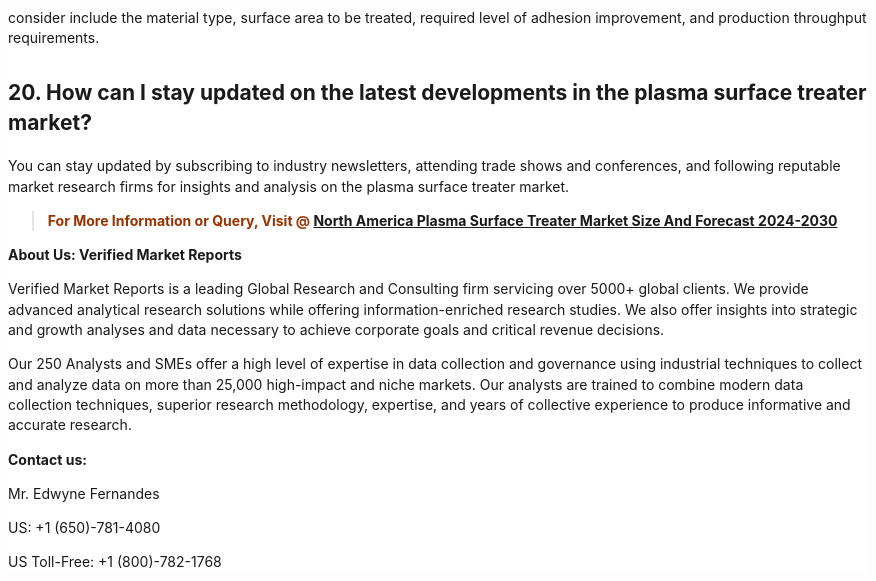 consider include the material type, surface area to be treated, required level of adhesion improvement, and production throughput requirements.</p><h2>20. How can I stay updated on the latest developments in the plasma surface treater market?</div><div></h2><p>You can stay updated by subscribing to industry newsletters, attending trade shows and conferences, and following reputable market research firms for insights and analysis on the plasma surface treater market.</p></body></html></p><blockquote><p><span style="color: #993300;"><strong>For More Information or Query, Visit @ <a href="https://www.verifiedmarketreports.com/product/plasma-surface-treater-market/">North America Plasma Surface Treater Market Size And Forecast 2024-2030</a></strong></span></p></blockquote><p><strong>About Us: Verified Market Reports</strong></p><p>Verified Market Reports is a leading Global Research and Consulting firm servicing over 5000+ global clients. We provide advanced analytical research solutions while offering information-enriched research studies. We also offer insights into strategic and growth analyses and data necessary to achieve corporate goals and critical revenue decisions.</p><p>Our 250 Analysts and SMEs offer a high level of expertise in data collection and governance using industrial techniques to collect and analyze data on more than 25,000 high-impact and niche markets. Our analysts are trained to combine modern data collection techniques, superior research methodology, expertise, and years of collective experience to produce informative and accurate research.</p><p><strong>Contact us:</strong></p><p>Mr. Edwyne Fernandes</p><p>US: +1 (650)-781-4080</p><p>US Toll-Free: +1 (800)-782-1768</p>
